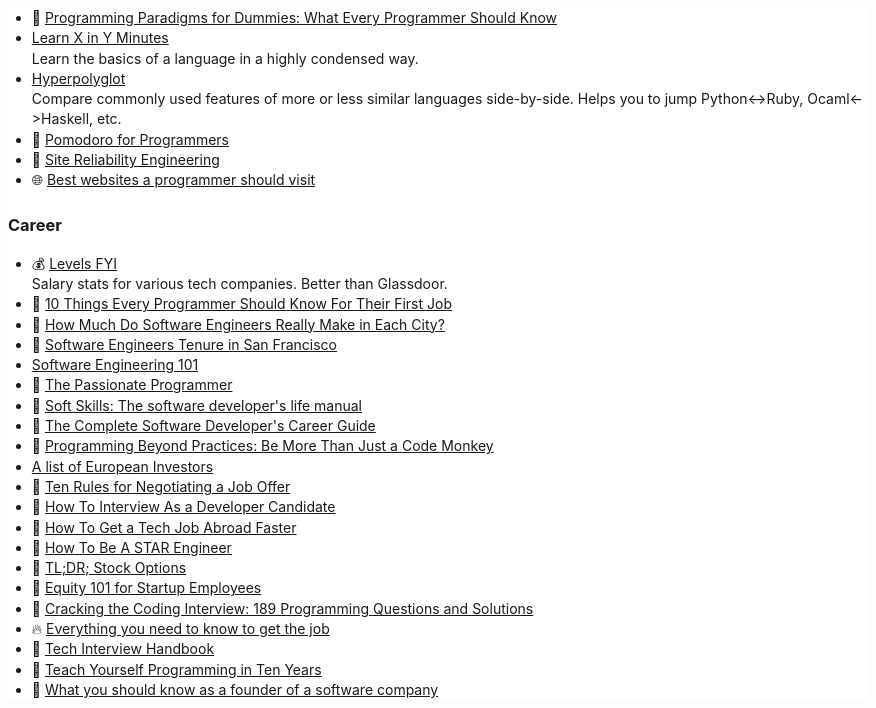 - :scroll: [Programming Paradigms for Dummies: What Every Programmer Should Know](https://www.info.ucl.ac.be/~pvr/VanRoyChapter.pdf)
- [Learn X in Y Minutes](https://learnxinyminutes.com/)  
  Learn the basics of a language in a highly condensed way.
- [Hyperpolyglot](http://hyperpolyglot.org/)  
  Compare commonly used features of more or less similar languages side-by-side. Helps you to jump Python<->Ruby, Ocaml<->Haskell, etc.
- :page_facing_up: [Pomodoro for Programmers](https://blog.metadevelopment.io/pomodoro-for-programmers/)
- :book: [Site Reliability Engineering](https://landing.google.com/sre/sre-book/toc/index.html)
- :globe_with_meridians: [Best websites a programmer should visit](https://github.com/sdmg15/Best-websites-a-programmer-should-visit)

### Career
- :moneybag: [Levels FYI](https://www.levels.fyi)  
  Salary stats for various tech companies. Better than Glassdoor. 
- :page_facing_up: [10 Things Every Programmer Should Know For Their First Job](http://www.applematters.com/article/10-things-every-programmer-should-know-for-their-first-job/)
- :page_facing_up: [How Much Do Software Engineers Really Make in Each City?](https://www.codementor.io/blog/best-cities-software-engineer-earnings-271vpf599k)
- :page_facing_up: [Software Engineers Tenure in San Francisco](https://hackerlife.co/blog/san-francisco-large-corporation-employee-tenure)
- [Software Engineering 101](https://slides.com/mr-mig/se101)
- :book: [The Passionate Programmer](https://www.goodreads.com/book/show/6399113-the-passionate-programmer)
- :book: [Soft Skills: The software developer's life manual](https://www.goodreads.com/book/show/23232941-soft-skills)
- :book: [The Complete Software Developer's Career Guide](https://www.goodreads.com/book/show/35674293-the-complete-software-developer-s-career-guide)
- :book: [Programming Beyond Practices: Be More Than Just a Code Monkey](https://www.goodreads.com/book/show/29895093-programming-beyond-practices)
- [A list of European Investors](https://docs.google.com/spreadsheets/d/1hfl67rI0Pk_hSm0GIX0QByW4NgfAH-cEmMa4N6UoO1w/edit#gid=1203141194)
- :page_facing_up: [Ten Rules for Negotiating a Job Offer](https://medium.freecodecamp.com/ten-rules-for-negotiating-a-job-offer-ee17cccbdab6)
- :page_facing_up: [How To Interview As a Developer Candidate](https://medium.freecodecamp.com/how-to-interview-as-a-developer-candidate-b666734f12dd)
- :page_facing_up: [How To Get a Tech Job Abroad Faster](https://relocate.me/blog/job-relocation/landing-a-tech-job-abroad-7-simple-tips/#more-514)
- :book: [How To Be A STAR Engineer](http://vlsicad.ucsd.edu/Research/Advice/star_engineer.pdf)
- :page_facing_up: [TL;DR; Stock Options](https://tldroptions.io/)
- :page_facing_up: [Equity 101 for Startup Employees](https://blog.carta.com/equity-101-stock-option-basics/)
- :book: [Cracking the Coding Interview: 189 Programming Questions and Solutions](https://www.goodreads.com/book/show/25707092-cracking-the-coding-interview)
- :fire: [Everything you need to know to get the job](https://github.com/kdn251/interviews)
- :book: [Tech Interview Handbook](https://github.com/yangshun/tech-interview-handbook)
- :page_facing_up: [Teach Yourself Programming in Ten Years](https://norvig.com/21-days.html)
- :page_facing_up: [What you should know as a founder of a software company](https://qotoqot.com/blog/founder-skills/)
